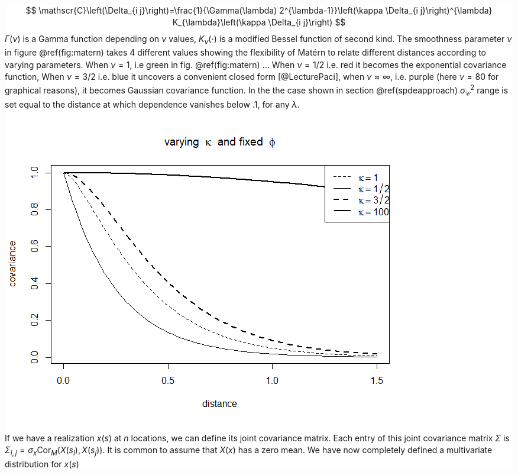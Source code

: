 $$
\mathscr{C}\left(\Delta_{i j}\right)=\frac{1}{\Gamma(\lambda) 2^{\lambda-1}}\left(\kappa \Delta_{i j}\right)^{\lambda} K_{\lambda}\left(\kappa \Delta_{i j}\right)
$$
$\Gamma(\nu)$ is a Gamma function depending on $\nu$ values, $K_{\nu}(\cdot)$ is a modified Bessel function of second kind. The smoothness parameter $\nu$ in figure \@ref(fig:matern) takes 4 different values showing the flexibility of Matérn to relate different distances according to varying parameters. When $\nu = 1$, i.e green in fig. \@ref(fig:matern) ... When $\nu = 1/2$ i.e. red it becomes the exponential covariance function, When $\nu = 3/2$ i.e. blue it uncovers a convenient closed form [@LecturePaci], when $\nu \approx \infty$, i.e. purple (here $\nu = 80$ for graphical reasons), it becomes Gaussian covariance function. In the the case shown in section \@ref(spdeapproach) $\sigma_{\mathscr{C}}^{2}$ range is set equal to the distance at which dependence vanishes below .1, for any $\lambda$.

![(#fig:matern)Matérn function with 4 different values of $\nu$ (upper right legend), kept $\phi$ fixed, author's source](images/matern.png)


If we have a realization $x(s)$ at $n$ locations, we can define its joint covariance matrix. Each entry of this joint covariance matrix $\Sigma$ is $\Sigma_{i, j}=\sigma_{x} \operatorname{Cor}_{M}\left(X\left(s_{i}\right), X\left(s_{j}\right)\right)$. It is common to assume that $X(x)$ has a zero mean. We have now completely defined a multivariate distribution for $x(s)$








